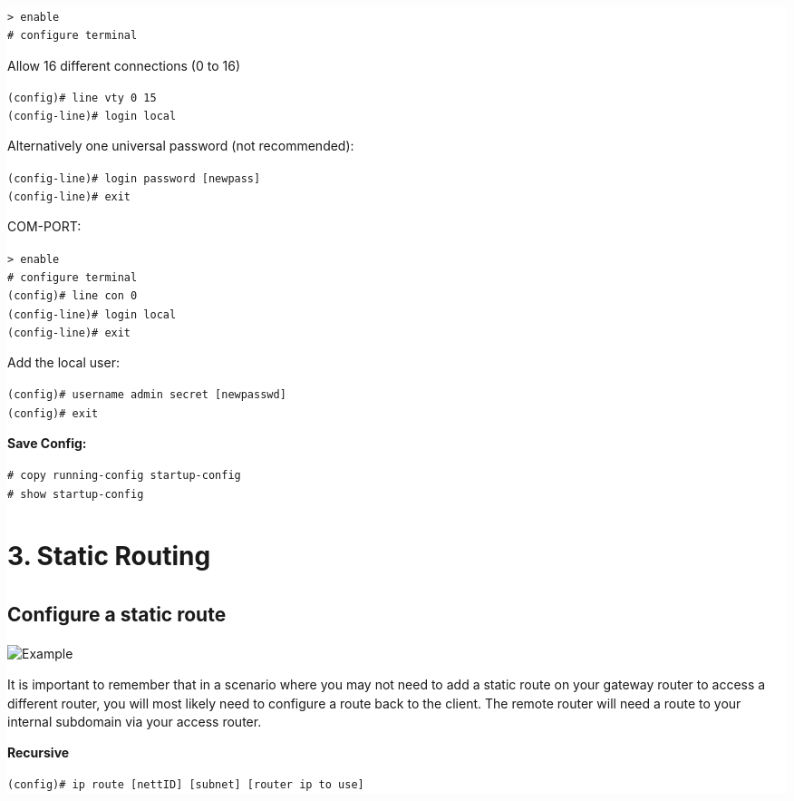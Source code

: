 ```
> enable
# configure terminal
```

Allow 16 different connections (0 to 16)

```
(config)# line vty 0 15
(config-line)# login local
```

Alternatively one universal password (not recommended):

```
(config-line)# login password [newpass]
(config-line)# exit
```

COM-PORT:

```
> enable
# configure terminal
(config)# line con 0
(config-line)# login local
(config-line)# exit
```

Add the local user:

```
(config)# username admin secret [newpasswd]
(config)# exit
```

**Save Config:**

```
# copy running-config startup-config
# show startup-config
```

# 3. Static Routing

##  Configure a static route

![Example](https://raw.githubusercontent.com/metrafonic/Cisco-Cheatsheet/master/images/Screenshot%20from%202015-06-30%2017%3A10%3A41.png)

It is important to remember that in a scenario where you may not need to add a static route on your gateway router to access a different router, you will most likely need to configure a route back to the client. The remote router will need a route to your internal subdomain via your access router.

**Recursive**

```
(config)# ip route [nettID] [subnet] [router ip to use]
```
